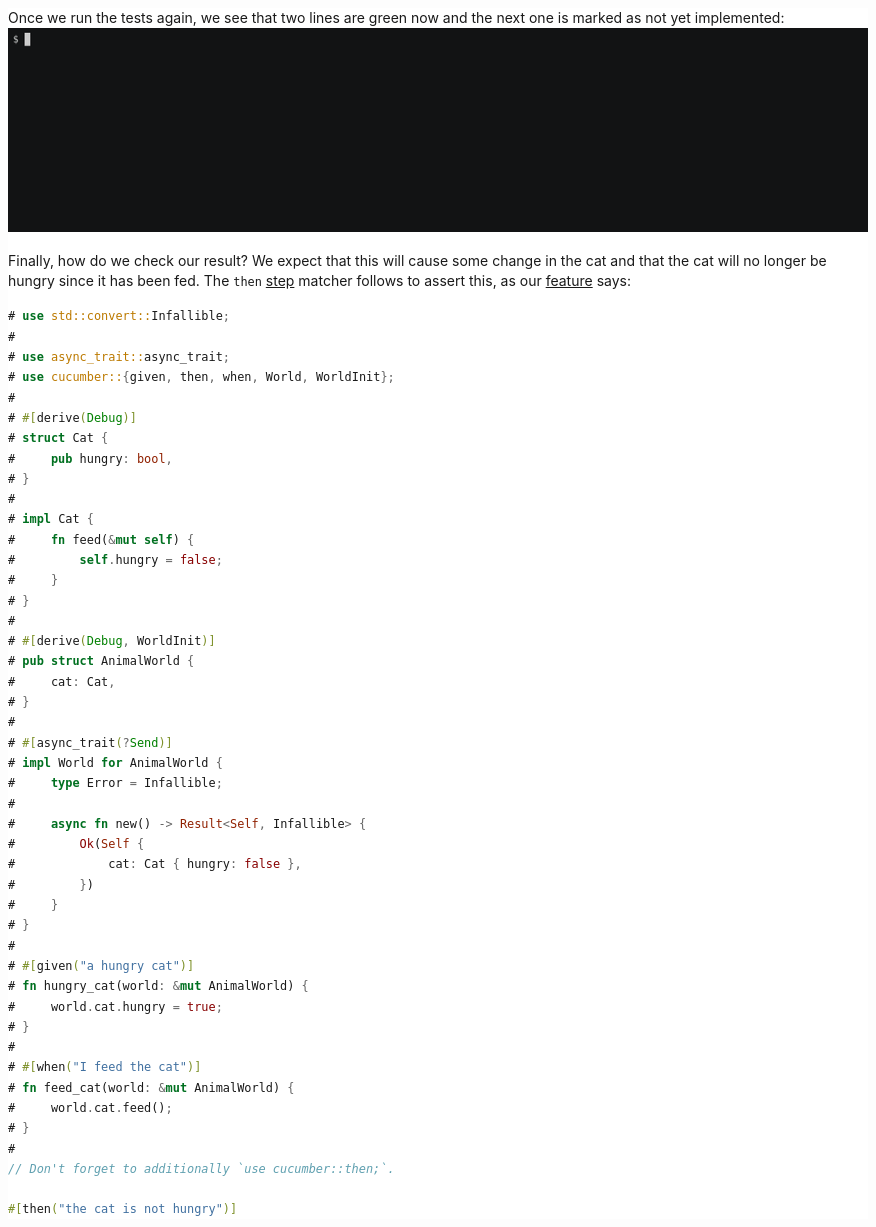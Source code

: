 Once we run the tests again, we see that two lines are green now and the next one is marked as not yet implemented:  
![record](rec/quickstart_simple_2.gif)

Finally, how do we check our result? We expect that this will cause some change in the cat and that the cat will no longer be hungry since it has been fed. The `then` [step] matcher follows to assert this, as our [feature] says:
```rust
# use std::convert::Infallible;
#
# use async_trait::async_trait;
# use cucumber::{given, then, when, World, WorldInit};
#
# #[derive(Debug)]
# struct Cat {
#     pub hungry: bool,
# }
#
# impl Cat {
#     fn feed(&mut self) {
#         self.hungry = false;
#     }
# }
#
# #[derive(Debug, WorldInit)]
# pub struct AnimalWorld {
#     cat: Cat,
# }
#
# #[async_trait(?Send)]
# impl World for AnimalWorld {
#     type Error = Infallible;
#
#     async fn new() -> Result<Self, Infallible> {
#         Ok(Self {
#             cat: Cat { hungry: false },
#         })
#     }
# }
#
# #[given("a hungry cat")]
# fn hungry_cat(world: &mut AnimalWorld) {
#     world.cat.hungry = true;
# }
#
# #[when("I feed the cat")]
# fn feed_cat(world: &mut AnimalWorld) {
#     world.cat.feed();
# }
#
// Don't forget to additionally `use cucumber::then;`.

#[then("the cat is not hungry")]
```

[`regex`]: https://docs.rs/regex
[CLI]: cli.md
[Cucumber]: https://cucumber.io
[Cucumber Expressions]: https://cucumber.github.io/cucumber-expressions
[feature]: https://cucumber.io/docs/gherkin/reference#feature
[Gherkin]: https://cucumber.io/docs/gherkin/reference
[scenario]: https://cucumber.io/docs/gherkin/reference#example
[step]: https://cucumber.io/docs/gherkin/reference#steps
[tag]: https://cucumber.io/docs/cucumber/api#tags